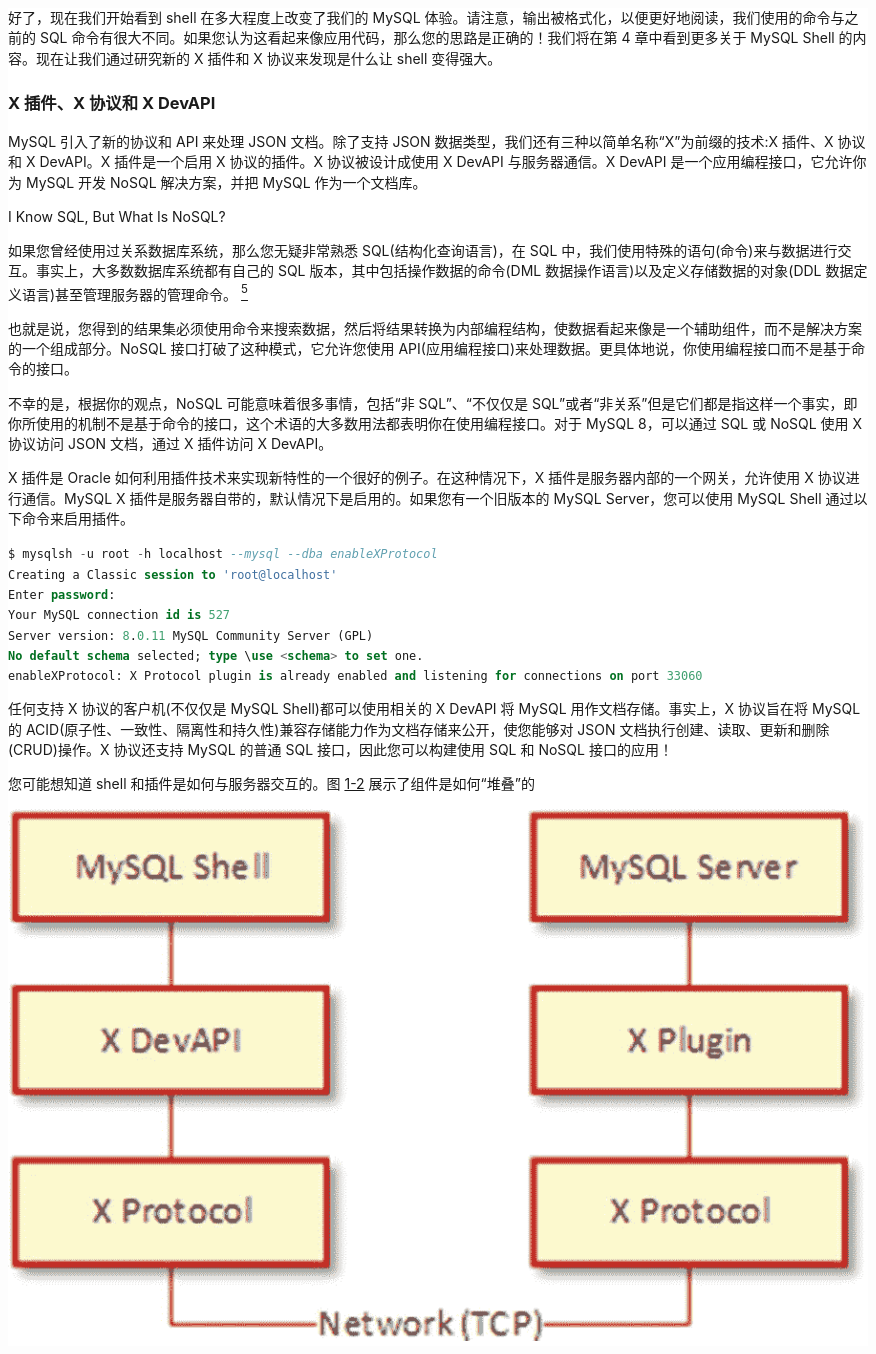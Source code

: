 好了，现在我们开始看到 shell 在多大程度上改变了我们的 MySQL 体验。请注意，输出被格式化，以便更好地阅读，我们使用的命令与之前的 SQL 命令有很大不同。如果您认为这看起来像应用代码，那么您的思路是正确的！我们将在第 4 章中看到更多关于 MySQL Shell 的内容。现在让我们通过研究新的 X 插件和 X 协议来发现是什么让 shell 变得强大。

### X 插件、X 协议和 X DevAPI

MySQL 引入了新的协议和 API 来处理 JSON 文档。除了支持 JSON 数据类型，我们还有三种以简单名称“X”为前缀的技术:X 插件、X 协议和 X DevAPI。X 插件是一个启用 X 协议的插件。X 协议被设计成使用 X DevAPI 与服务器通信。X DevAPI 是一个应用编程接口，它允许你为 MySQL 开发 NoSQL 解决方案，并把 MySQL 作为一个文档库。

I Know SQL, But What Is NoSQL?

如果您曾经使用过关系数据库系统，那么您无疑非常熟悉 SQL(结构化查询语言)，在 SQL 中，我们使用特殊的语句(命令)来与数据进行交互。事实上，大多数数据库系统都有自己的 SQL 版本，其中包括操作数据的命令(DML 数据操作语言)以及定义存储数据的对象(DDL 数据定义语言)甚至管理服务器的管理命令。 [<sup>5</sup>](#Fn5)

也就是说，您得到的结果集必须使用命令来搜索数据，然后将结果转换为内部编程结构，使数据看起来像是一个辅助组件，而不是解决方案的一个组成部分。NoSQL 接口打破了这种模式，它允许您使用 API(应用编程接口)来处理数据。更具体地说，你使用编程接口而不是基于命令的接口。

不幸的是，根据你的观点，NoSQL 可能意味着很多事情，包括“非 SQL”、“不仅仅是 SQL”或者“非关系”但是它们都是指这样一个事实，即你所使用的机制不是基于命令的接口，这个术语的大多数用法都表明你在使用编程接口。对于 MySQL 8，可以通过 SQL 或 NoSQL 使用 X 协议访问 JSON 文档，通过 X 插件访问 X DevAPI。

X 插件是 Oracle 如何利用插件技术来实现新特性的一个很好的例子。在这种情况下，X 插件是服务器内部的一个网关，允许使用 X 协议进行通信。MySQL X 插件是服务器自带的，默认情况下是启用的。如果您有一个旧版本的 MySQL Server，您可以使用 MySQL Shell 通过以下命令来启用插件。

```sql
$ mysqlsh -u root -h localhost --mysql --dba enableXProtocol
Creating a Classic session to 'root@localhost'
Enter password:
Your MySQL connection id is 527
Server version: 8.0.11 MySQL Community Server (GPL)
No default schema selected; type \use <schema> to set one.
enableXProtocol: X Protocol plugin is already enabled and listening for connections on port 33060

```

任何支持 X 协议的客户机(不仅仅是 MySQL Shell)都可以使用相关的 X DevAPI 将 MySQL 用作文档存储。事实上，X 协议旨在将 MySQL 的 ACID(原子性、一致性、隔离性和持久性)兼容存储能力作为文档存储来公开，使您能够对 JSON 文档执行创建、读取、更新和删除(CRUD)操作。X 协议还支持 MySQL 的普通 SQL 接口，因此您可以构建使用 SQL 和 NoSQL 接口的应用！

您可能想知道 shell 和插件是如何与服务器交互的。图 [1-2](#Fig2) 展示了组件是如何“堆叠”的

![A432285_1_En_1_Fig2_HTML.jpg](img/A432285_1_En_1_Fig2_HTML.jpg)
